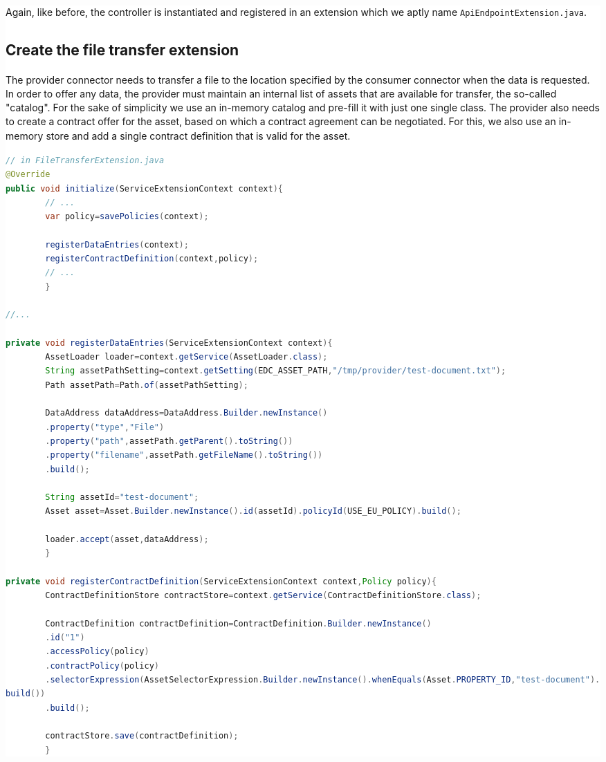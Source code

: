 Again, like before, the controller is instantiated and registered in an extension which we aptly
name `ApiEndpointExtension.java`.

## Create the file transfer extension

The provider connector needs to transfer a file to the location specified by the consumer connector when the data is
requested. In order to offer any data, the provider must maintain an internal list of assets that are available for
transfer, the so-called "catalog". For the sake of simplicity we use an in-memory catalog and pre-fill it with just one
single class. The provider also needs to create a contract offer for the asset, based on which a contract agreement can
be negotiated. For this, we also use an in-memory store and add a single contract definition that is valid for the
asset.

```java
// in FileTransferExtension.java
@Override
public void initialize(ServiceExtensionContext context){
        // ...
        var policy=savePolicies(context);

        registerDataEntries(context);
        registerContractDefinition(context,policy);
        // ...
        }

//...

private void registerDataEntries(ServiceExtensionContext context){
        AssetLoader loader=context.getService(AssetLoader.class);
        String assetPathSetting=context.getSetting(EDC_ASSET_PATH,"/tmp/provider/test-document.txt");
        Path assetPath=Path.of(assetPathSetting);

        DataAddress dataAddress=DataAddress.Builder.newInstance()
        .property("type","File")
        .property("path",assetPath.getParent().toString())
        .property("filename",assetPath.getFileName().toString())
        .build();

        String assetId="test-document";
        Asset asset=Asset.Builder.newInstance().id(assetId).policyId(USE_EU_POLICY).build();

        loader.accept(asset,dataAddress);
        }

private void registerContractDefinition(ServiceExtensionContext context,Policy policy){
        ContractDefinitionStore contractStore=context.getService(ContractDefinitionStore.class);

        ContractDefinition contractDefinition=ContractDefinition.Builder.newInstance()
        .id("1")
        .accessPolicy(policy)
        .contractPolicy(policy)
        .selectorExpression(AssetSelectorExpression.Builder.newInstance().whenEquals(Asset.PROPERTY_ID,"test-document").build())
        .build();

        contractStore.save(contractDefinition);
        }
```
